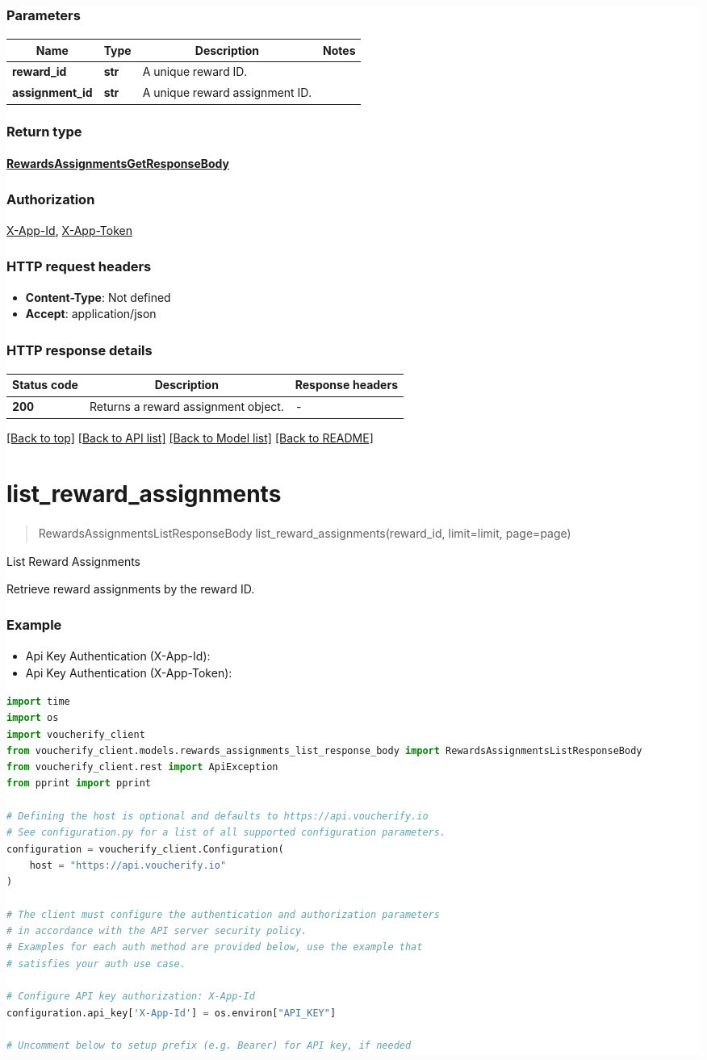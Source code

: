 

### Parameters

Name | Type | Description  | Notes
------------- | ------------- | ------------- | -------------
 **reward_id** | **str**| A unique reward ID. | 
 **assignment_id** | **str**| A unique reward assignment ID. | 

### Return type

[**RewardsAssignmentsGetResponseBody**](RewardsAssignmentsGetResponseBody.md)

### Authorization

[X-App-Id](../README.md#X-App-Id), [X-App-Token](../README.md#X-App-Token)

### HTTP request headers

 - **Content-Type**: Not defined
 - **Accept**: application/json

### HTTP response details
| Status code | Description | Response headers |
|-------------|-------------|------------------|
**200** | Returns a reward assignment object. |  -  |

[[Back to top]](#) [[Back to API list]](../README.md#documentation-for-api-endpoints) [[Back to Model list]](../README.md#documentation-for-models) [[Back to README]](../README.md)

# **list_reward_assignments**
> RewardsAssignmentsListResponseBody list_reward_assignments(reward_id, limit=limit, page=page)

List Reward Assignments

Retrieve reward assignments by the reward ID.

### Example

* Api Key Authentication (X-App-Id):
* Api Key Authentication (X-App-Token):
```python
import time
import os
import voucherify_client
from voucherify_client.models.rewards_assignments_list_response_body import RewardsAssignmentsListResponseBody
from voucherify_client.rest import ApiException
from pprint import pprint

# Defining the host is optional and defaults to https://api.voucherify.io
# See configuration.py for a list of all supported configuration parameters.
configuration = voucherify_client.Configuration(
    host = "https://api.voucherify.io"
)

# The client must configure the authentication and authorization parameters
# in accordance with the API server security policy.
# Examples for each auth method are provided below, use the example that
# satisfies your auth use case.

# Configure API key authorization: X-App-Id
configuration.api_key['X-App-Id'] = os.environ["API_KEY"]

# Uncomment below to setup prefix (e.g. Bearer) for API key, if needed
```